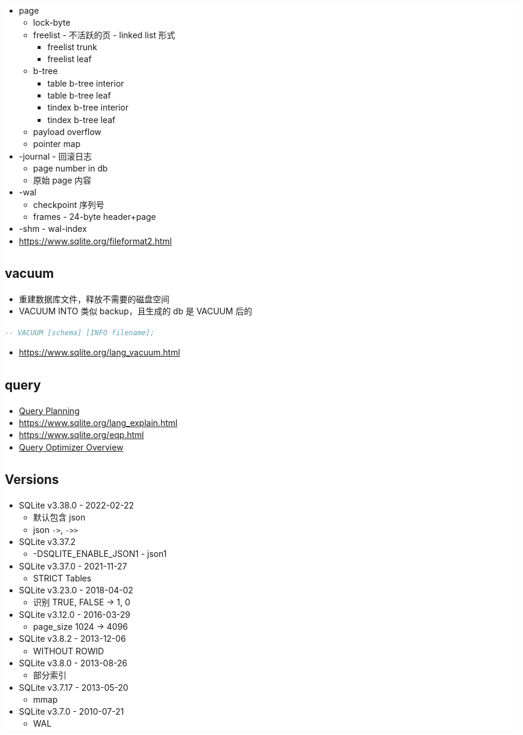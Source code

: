 - page
  - lock-byte
  - freelist - 不活跃的页 - linked list 形式
    - freelist trunk
    - freelist leaf
  - b-tree
    - table b-tree interior
    - table b-tree leaf
    - tindex b-tree interior
    - tindex b-tree leaf
  - payload overflow
  - pointer map
- -journal - 回滚日志
  - page number in db
  - 原始 page 内容
- -wal
  - checkpoint 序列号
  - frames - 24-byte header+page
- -shm - wal-index
- https://www.sqlite.org/fileformat2.html

## vacuum

- 重建数据库文件，释放不需要的磁盘空间
- VACUUM INTO 类似 backup，且生成的 db 是 VACUUM 后的

```sql
-- VACUUM [schema] [INFO filename];
```

- https://www.sqlite.org/lang_vacuum.html

## query

- [Query Planning](https://www.sqlite.org/queryplanner.html)
- https://www.sqlite.org/lang_explain.html
- https://www.sqlite.org/eqp.html
- [Query Optimizer Overview](https://www.sqlite.org/optoverview.html)

## Versions

- SQLite v3.38.0 - 2022-02-22
  - 默认包含 json
  - json `->`, `->>`
- SQLite v3.37.2
  - -DSQLITE_ENABLE_JSON1 - json1
- SQLite v3.37.0 - 2021-11-27
  - STRICT Tables
- SQLite v3.23.0 - 2018-04-02
  - 识别 TRUE, FALSE -> 1, 0
- SQLite v3.12.0 - 2016-03-29
  - page_size 1024 -> 4096
- SQLite v3.8.2 - 2013-12-06
  - WITHOUT ROWID
- SQLite v3.8.0 - 2013-08-26
  - 部分索引
- SQLite v3.7.17 - 2013-05-20
  - mmap
- SQLite v3.7.0 - 2010-07-21
  - WAL
